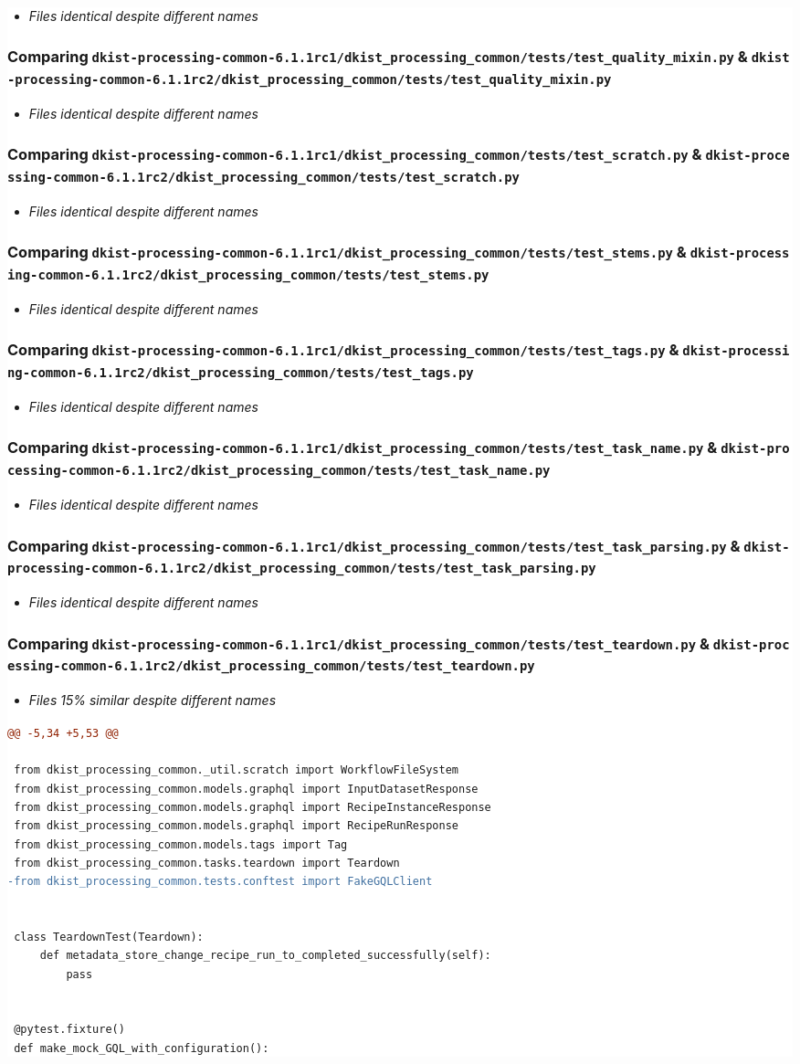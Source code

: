  * *Files identical despite different names*

### Comparing `dkist-processing-common-6.1.1rc1/dkist_processing_common/tests/test_quality_mixin.py` & `dkist-processing-common-6.1.1rc2/dkist_processing_common/tests/test_quality_mixin.py`

 * *Files identical despite different names*

### Comparing `dkist-processing-common-6.1.1rc1/dkist_processing_common/tests/test_scratch.py` & `dkist-processing-common-6.1.1rc2/dkist_processing_common/tests/test_scratch.py`

 * *Files identical despite different names*

### Comparing `dkist-processing-common-6.1.1rc1/dkist_processing_common/tests/test_stems.py` & `dkist-processing-common-6.1.1rc2/dkist_processing_common/tests/test_stems.py`

 * *Files identical despite different names*

### Comparing `dkist-processing-common-6.1.1rc1/dkist_processing_common/tests/test_tags.py` & `dkist-processing-common-6.1.1rc2/dkist_processing_common/tests/test_tags.py`

 * *Files identical despite different names*

### Comparing `dkist-processing-common-6.1.1rc1/dkist_processing_common/tests/test_task_name.py` & `dkist-processing-common-6.1.1rc2/dkist_processing_common/tests/test_task_name.py`

 * *Files identical despite different names*

### Comparing `dkist-processing-common-6.1.1rc1/dkist_processing_common/tests/test_task_parsing.py` & `dkist-processing-common-6.1.1rc2/dkist_processing_common/tests/test_task_parsing.py`

 * *Files identical despite different names*

### Comparing `dkist-processing-common-6.1.1rc1/dkist_processing_common/tests/test_teardown.py` & `dkist-processing-common-6.1.1rc2/dkist_processing_common/tests/test_teardown.py`

 * *Files 15% similar despite different names*

```diff
@@ -5,34 +5,53 @@
 
 from dkist_processing_common._util.scratch import WorkflowFileSystem
 from dkist_processing_common.models.graphql import InputDatasetResponse
 from dkist_processing_common.models.graphql import RecipeInstanceResponse
 from dkist_processing_common.models.graphql import RecipeRunResponse
 from dkist_processing_common.models.tags import Tag
 from dkist_processing_common.tasks.teardown import Teardown
-from dkist_processing_common.tests.conftest import FakeGQLClient
 
 
 class TeardownTest(Teardown):
     def metadata_store_change_recipe_run_to_completed_successfully(self):
         pass
 
 
 @pytest.fixture()
 def make_mock_GQL_with_configuration():
```